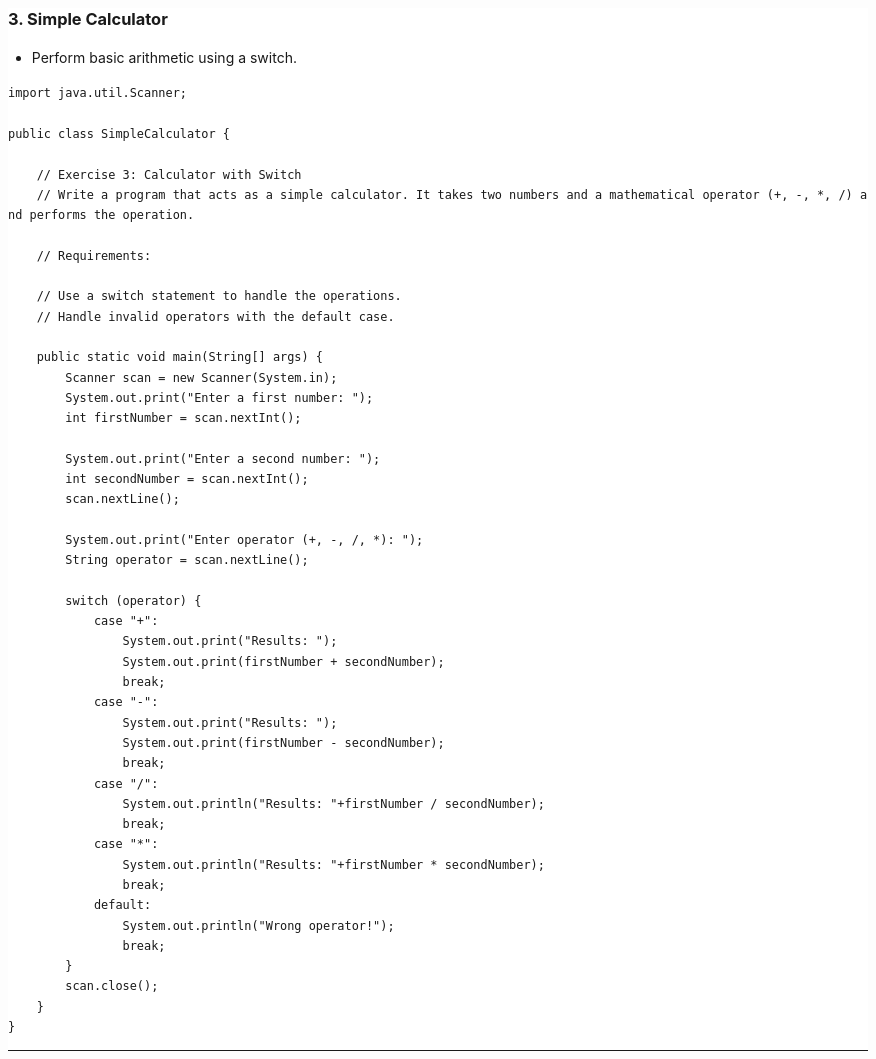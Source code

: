 
### **3. Simple Calculator**
- Perform basic arithmetic using a switch.

```
import java.util.Scanner;

public class SimpleCalculator {

    // Exercise 3: Calculator with Switch
    // Write a program that acts as a simple calculator. It takes two numbers and a mathematical operator (+, -, *, /) and performs the operation.

    // Requirements:

    // Use a switch statement to handle the operations.
    // Handle invalid operators with the default case.
    
    public static void main(String[] args) {
        Scanner scan = new Scanner(System.in);
        System.out.print("Enter a first number: ");
        int firstNumber = scan.nextInt();

        System.out.print("Enter a second number: ");
        int secondNumber = scan.nextInt();
        scan.nextLine();

        System.out.print("Enter operator (+, -, /, *): ");
        String operator = scan.nextLine();

        switch (operator) {
            case "+":
                System.out.print("Results: ");
                System.out.print(firstNumber + secondNumber);
                break;
            case "-":
                System.out.print("Results: ");
                System.out.print(firstNumber - secondNumber);
                break;
            case "/":
                System.out.println("Results: "+firstNumber / secondNumber);
                break;
            case "*":
                System.out.println("Results: "+firstNumber * secondNumber);
                break;
            default:
                System.out.println("Wrong operator!");
                break;
        }
        scan.close();
    }
}
```
---

